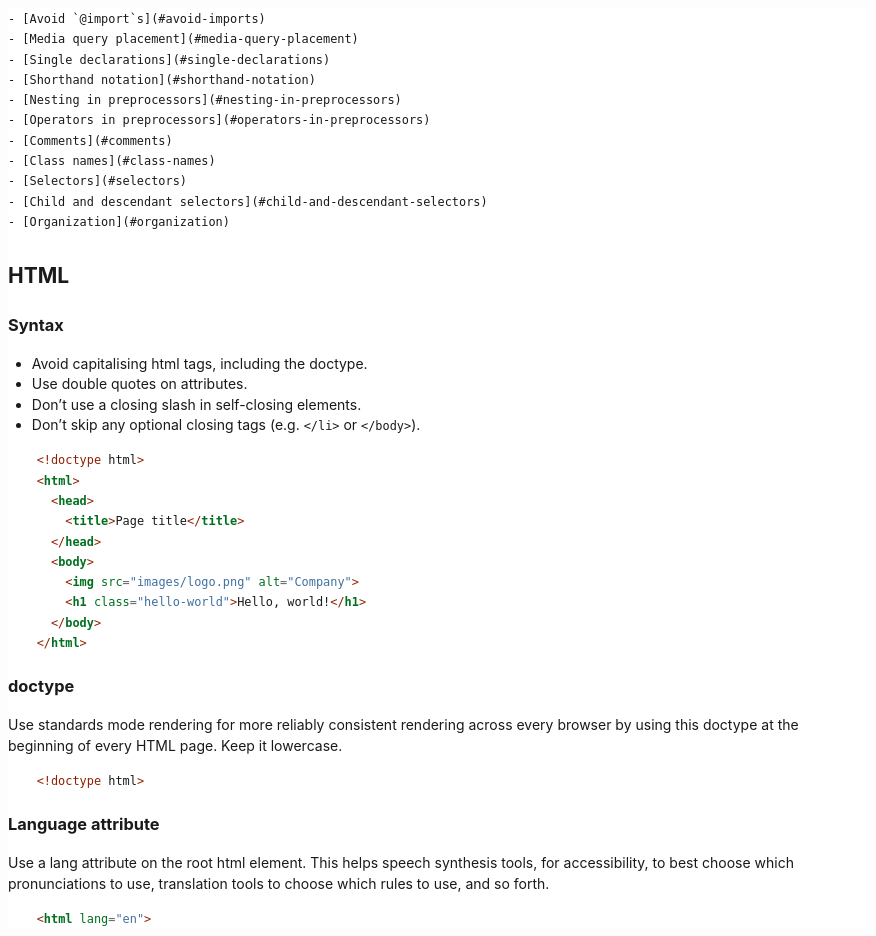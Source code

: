     - [Avoid `@import`s](#avoid-imports)
    - [Media query placement](#media-query-placement)
    - [Single declarations](#single-declarations)
    - [Shorthand notation](#shorthand-notation)
    - [Nesting in preprocessors](#nesting-in-preprocessors)
    - [Operators in preprocessors](#operators-in-preprocessors)
    - [Comments](#comments)
    - [Class names](#class-names)
    - [Selectors](#selectors)
    - [Child and descendant selectors](#child-and-descendant-selectors)
    - [Organization](#organization)


## HTML

### Syntax

*   Avoid capitalising html tags, including the doctype.
*   Use double quotes on attributes.
*   Don’t use a closing slash in self-closing elements.
*   Don’t skip any optional closing tags (e.g. `</li>` or `</body>`).
  
```html
    <!doctype html>
    <html>
      <head>
        <title>Page title</title>
      </head>
      <body>
        <img src="images/logo.png" alt="Company">
        <h1 class="hello-world">Hello, world!</h1>
      </body>
    </html>
``` 

### doctype

Use standards mode rendering for more reliably consistent rendering across every browser by using this doctype at the beginning of every HTML page. Keep it lowercase.

```html
    <!doctype html>
``` 

### Language attribute

Use a lang attribute on the root html element. This helps speech synthesis tools, for accessibility, to best choose which pronunciations to use, translation tools to choose which rules to use, and so forth.

```html
    <html lang="en">
```   
